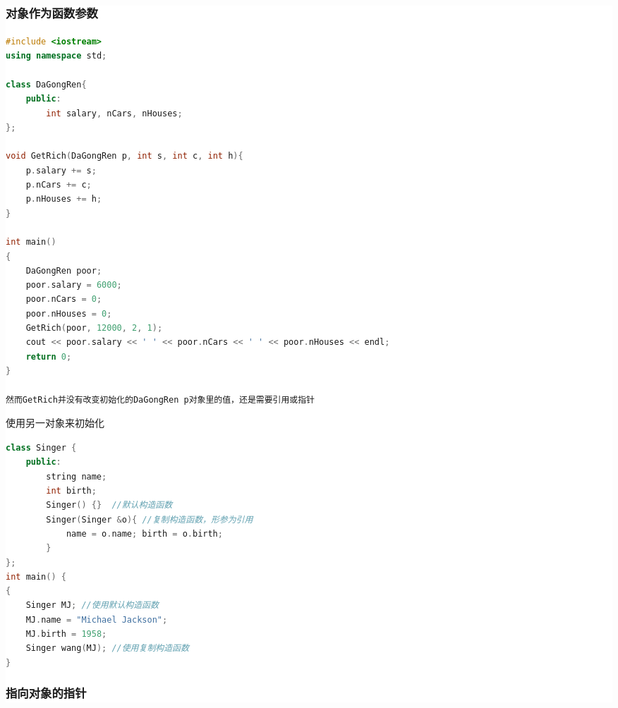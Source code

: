 ### 对象作为函数参数

```c++
#include <iostream>
using namespace std;

class DaGongRen{
    public:
    	int salary, nCars, nHouses;
};

void GetRich(DaGongRen p, int s, int c, int h){
    p.salary += s;
    p.nCars += c;
    p.nHouses += h;
}

int main() 
{
    DaGongRen poor;
    poor.salary = 6000;
    poor.nCars = 0;
    poor.nHouses = 0;
    GetRich(poor, 12000, 2, 1);
    cout << poor.salary << ' ' << poor.nCars << ' ' << poor.nHouses << endl;
    return 0;
}

然而GetRich并没有改变初始化的DaGongRen p对象里的值，还是需要引用或指针
```

使用另一对象来初始化

```c++
class Singer { 
	public:
    	string name;
    	int birth;
    	Singer() {}  //默认构造函数
    	Singer(Singer &o){ //复制构造函数，形参为引用
        	name = o.name; birth = o.birth;  
    	}
};
int main() {
{
    Singer MJ; //使用默认构造函数
    MJ.name = "Michael Jackson"; 
    MJ.birth = 1958;
    Singer wang(MJ); //使用复制构造函数
}
```

### 指向对象的指针
